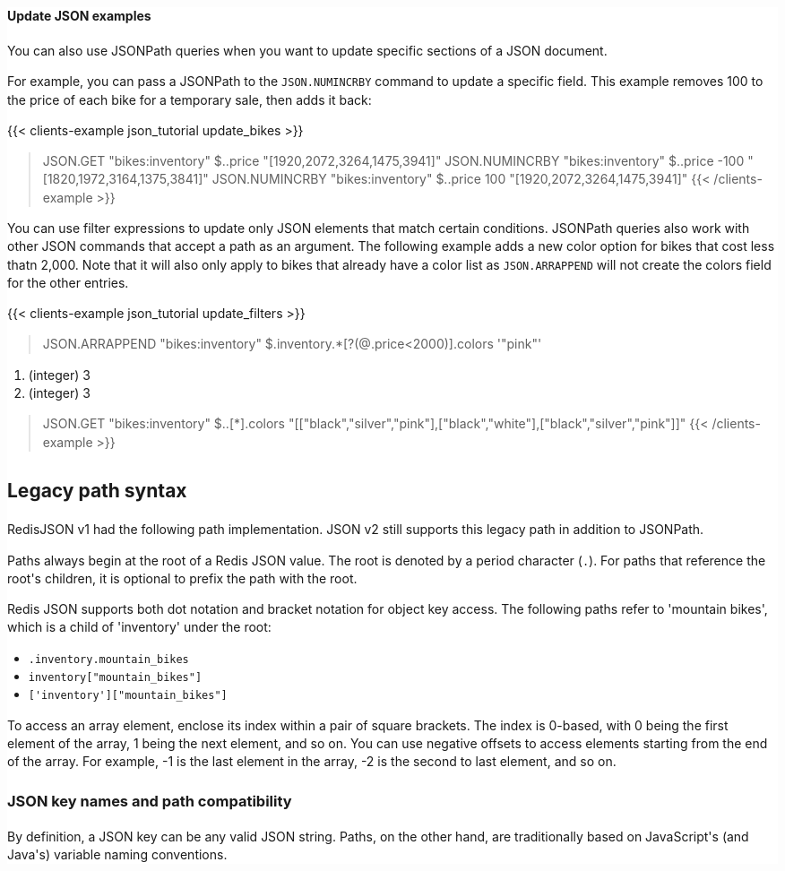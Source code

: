 #### Update JSON examples

You can also use JSONPath queries when you want to update specific sections of a JSON document.

For example, you can pass a JSONPath to the `JSON.NUMINCRBY` command to update a specific field. This example removes 100 to the price of each bike for a temporary sale, then adds it back:

{{< clients-example json_tutorial update_bikes >}}
> JSON.GET "bikes:inventory" $..price
"[1920,2072,3264,1475,3941]"
> JSON.NUMINCRBY "bikes:inventory" $..price -100
"[1820,1972,3164,1375,3841]"
> JSON.NUMINCRBY "bikes:inventory" $..price 100
"[1920,2072,3264,1475,3941]"
{{< /clients-example >}}

You can use filter expressions to update only JSON elements that match certain conditions. JSONPath queries also work with other JSON commands that accept a path as an argument. The following example adds a new color option for bikes that cost less thatn 2,000. Note that it will also only apply to bikes that already have a color list as `JSON.ARRAPPEND` will not create the colors field for the other entries.

{{< clients-example json_tutorial update_filters >}}
> JSON.ARRAPPEND "bikes:inventory" $.inventory.*[?(@.price<2000)].colors '"pink"'
1) (integer) 3
2) (integer) 3
> JSON.GET "bikes:inventory" $..[*].colors
"[[\"black\",\"silver\",\"pink\"],[\"black\",\"white\"],[\"black\",\"silver\",\"pink\"]]"
{{< /clients-example >}}

## Legacy path syntax

RedisJSON v1 had the following path implementation. JSON v2 still supports this legacy path in addition to JSONPath.

Paths always begin at the root of a Redis JSON value. The root is denoted by a period character (`.`). For paths that reference the root's children, it is optional to prefix the path with the root.

Redis JSON supports both dot notation and bracket notation for object key access. The following paths refer to 'mountain bikes', which is a child of 'inventory' under the root:

*   `.inventory.mountain_bikes`
*   `inventory["mountain_bikes"]`
*   `['inventory']["mountain_bikes"]`

To access an array element, enclose its index within a pair of square brackets. The index is 0-based, with 0 being the first element of the array, 1 being the next element, and so on. You can use negative offsets to access elements starting from the end of the array. For example, -1 is the last element in the array, -2 is the second to last element, and so on.

### JSON key names and path compatibility

By definition, a JSON key can be any valid JSON string. Paths, on the other hand, are traditionally based on JavaScript's (and Java's) variable naming conventions.
